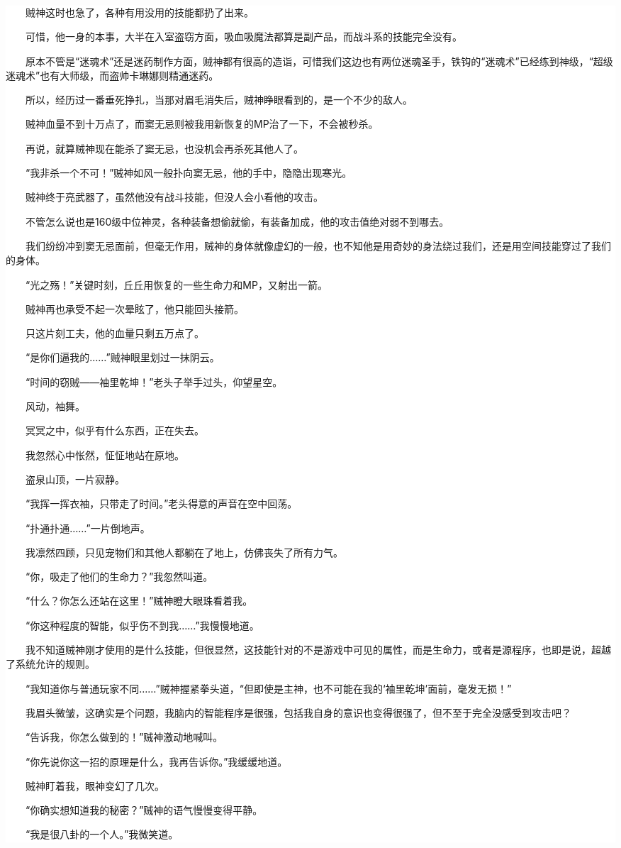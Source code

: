 　　贼神这时也急了，各种有用没用的技能都扔了出来。

　　可惜，他一身的本事，大半在入室盗窃方面，吸血吸魔法都算是副产品，而战斗系的技能完全没有。

　　原本不管是“迷魂术”还是迷药制作方面，贼神都有很高的造诣，可惜我们这边也有两位迷魂圣手，铁钩的“迷魂术”已经练到神级，“超级迷魂术”也有大师级，而盗帅卡琳娜则精通迷药。

　　所以，经历过一番垂死挣扎，当那对眉毛消失后，贼神睁眼看到的，是一个不少的敌人。

　　贼神血量不到十万点了，而窦无忌则被我用新恢复的MP治了一下，不会被秒杀。

　　再说，就算贼神现在能杀了窦无忌，也没机会再杀死其他人了。

　　“我非杀一个不可！”贼神如风一般扑向窦无忌，他的手中，隐隐出现寒光。

　　贼神终于亮武器了，虽然他没有战斗技能，但没人会小看他的攻击。

　　不管怎么说也是160级中位神灵，各种装备想偷就偷，有装备加成，他的攻击值绝对弱不到哪去。

　　我们纷纷冲到窦无忌面前，但毫无作用，贼神的身体就像虚幻的一般，也不知他是用奇妙的身法绕过我们，还是用空间技能穿过了我们的身体。

　　“光之殇！”关键时刻，丘丘用恢复的一些生命力和MP，又射出一箭。

　　贼神再也承受不起一次晕眩了，他只能回头接箭。

　　只这片刻工夫，他的血量只剩五万点了。

　　“是你们逼我的……”贼神眼里划过一抹阴云。

　　“时间的窃贼——袖里乾坤！”老头子举手过头，仰望星空。

　　风动，袖舞。

　　冥冥之中，似乎有什么东西，正在失去。

　　我忽然心中怅然，怔怔地站在原地。

　　盗泉山顶，一片寂静。

　　“我挥一挥衣袖，只带走了时间。”老头得意的声音在空中回荡。

　　“扑通扑通……”一片倒地声。

　　我凛然四顾，只见宠物们和其他人都躺在了地上，仿佛丧失了所有力气。

　　“你，吸走了他们的生命力？”我忽然叫道。

　　“什么？你怎么还站在这里！”贼神瞪大眼珠看着我。

　　“你这种程度的智能，似乎伤不到我……”我慢慢地道。

　　我不知道贼神刚才使用的是什么技能，但很显然，这技能针对的不是游戏中可见的属性，而是生命力，或者是源程序，也即是说，超越了系统允许的规则。

　　“我知道你与普通玩家不同……”贼神握紧拳头道，“但即使是主神，也不可能在我的‘袖里乾坤’面前，毫发无损！”

　　我眉头微皱，这确实是个问题，我脑内的智能程序是很强，包括我自身的意识也变得很强了，但不至于完全没感受到攻击吧？

　　“告诉我，你怎么做到的！”贼神激动地喊叫。

　　“你先说你这一招的原理是什么，我再告诉你。”我缓缓地道。

　　贼神盯着我，眼神变幻了几次。

　　“你确实想知道我的秘密？”贼神的语气慢慢变得平静。

　　“我是很八卦的一个人。”我微笑道。

